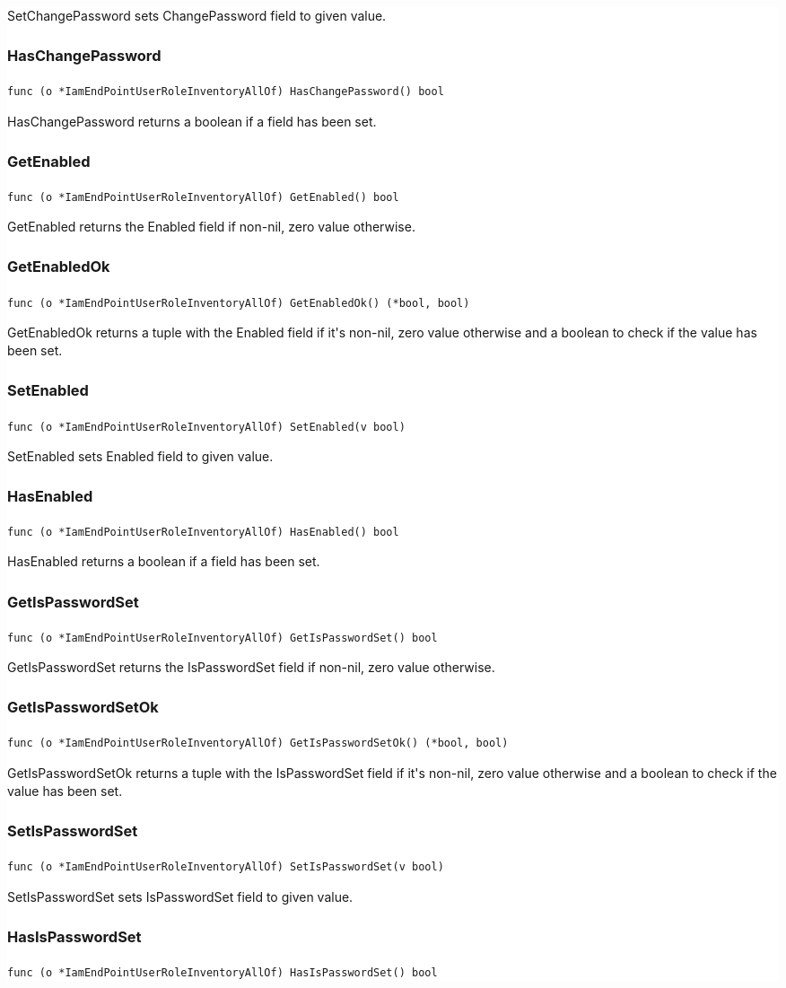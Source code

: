 SetChangePassword sets ChangePassword field to given value.

### HasChangePassword

`func (o *IamEndPointUserRoleInventoryAllOf) HasChangePassword() bool`

HasChangePassword returns a boolean if a field has been set.

### GetEnabled

`func (o *IamEndPointUserRoleInventoryAllOf) GetEnabled() bool`

GetEnabled returns the Enabled field if non-nil, zero value otherwise.

### GetEnabledOk

`func (o *IamEndPointUserRoleInventoryAllOf) GetEnabledOk() (*bool, bool)`

GetEnabledOk returns a tuple with the Enabled field if it's non-nil, zero value otherwise
and a boolean to check if the value has been set.

### SetEnabled

`func (o *IamEndPointUserRoleInventoryAllOf) SetEnabled(v bool)`

SetEnabled sets Enabled field to given value.

### HasEnabled

`func (o *IamEndPointUserRoleInventoryAllOf) HasEnabled() bool`

HasEnabled returns a boolean if a field has been set.

### GetIsPasswordSet

`func (o *IamEndPointUserRoleInventoryAllOf) GetIsPasswordSet() bool`

GetIsPasswordSet returns the IsPasswordSet field if non-nil, zero value otherwise.

### GetIsPasswordSetOk

`func (o *IamEndPointUserRoleInventoryAllOf) GetIsPasswordSetOk() (*bool, bool)`

GetIsPasswordSetOk returns a tuple with the IsPasswordSet field if it's non-nil, zero value otherwise
and a boolean to check if the value has been set.

### SetIsPasswordSet

`func (o *IamEndPointUserRoleInventoryAllOf) SetIsPasswordSet(v bool)`

SetIsPasswordSet sets IsPasswordSet field to given value.

### HasIsPasswordSet

`func (o *IamEndPointUserRoleInventoryAllOf) HasIsPasswordSet() bool`
